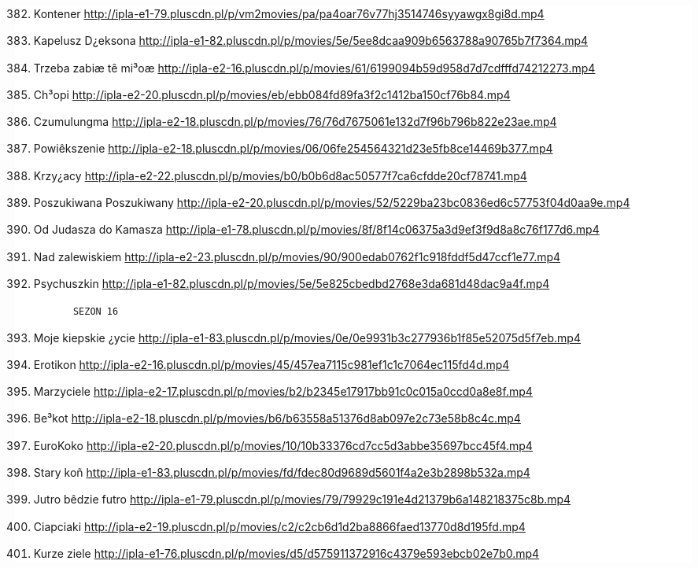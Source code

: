 382. Kontener
	<http://ipla-e1-79.pluscdn.pl/p/vm2movies/pa/pa4oar76v77hj3514746syyawgx8gi8d.mp4>
 
383. Kapelusz D¿eksona
	<http://ipla-e1-82.pluscdn.pl/p/movies/5e/5ee8dcaa909b6563788a90765b7f7364.mp4>
 
384. Trzeba zabiæ tê mi³oæ
	<http://ipla-e2-16.pluscdn.pl/p/movies/61/6199094b59d958d7d7cdfffd74212273.mp4>
 
385. Ch³opi
	<http://ipla-e2-20.pluscdn.pl/p/movies/eb/ebb084fd89fa3f2c1412ba150cf76b84.mp4>
 
386. Czumulungma
	<http://ipla-e2-18.pluscdn.pl/p/movies/76/76d7675061e132d7f96b796b822e23ae.mp4>
 
387. Powiêkszenie
	<http://ipla-e2-18.pluscdn.pl/p/movies/06/06fe254564321d23e5fb8ce14469b377.mp4>
 
388. Krzy¿acy
	<http://ipla-e2-22.pluscdn.pl/p/movies/b0/b0b6d8ac50577f7ca6cfdde20cf78741.mp4>
 
389. Poszukiwana Poszukiwany
	<http://ipla-e2-20.pluscdn.pl/p/movies/52/5229ba23bc0836ed6c57753f04d0aa9e.mp4>
 
390. Od Judasza do Kamasza
	<http://ipla-e1-78.pluscdn.pl/p/movies/8f/8f14c06375a3d9ef3f9d8a8c76f177d6.mp4>
 
391. Nad zalewiskiem
	<http://ipla-e2-23.pluscdn.pl/p/movies/90/900edab0762f1c918fddf5d47ccf1e77.mp4>
 
392. Psychuszkin
	<http://ipla-e1-82.pluscdn.pl/p/movies/5e/5e825cbedbd2768e3da681d48dac9a4f.mp4>
 
				SEZON 16
 
393. Moje kiepskie ¿ycie
	<http://ipla-e1-83.pluscdn.pl/p/movies/0e/0e9931b3c277936b1f85e52075d5f7eb.mp4>
 
394. Erotikon
	<http://ipla-e2-16.pluscdn.pl/p/movies/45/457ea7115c981ef1c1c7064ec115fd4d.mp4>
 
395. Marzyciele
	<http://ipla-e2-17.pluscdn.pl/p/movies/b2/b2345e17917bb91c0c015a0ccd0a8e8f.mp4>
 
396. Be³kot
	<http://ipla-e2-18.pluscdn.pl/p/movies/b6/b63558a51376d8ab097e2c73e58b8c4c.mp4>
 
397. EuroKoko
	<http://ipla-e2-20.pluscdn.pl/p/movies/10/10b33376cd7cc5d3abbe35697bcc45f4.mp4>
 
398. Stary koñ
	<http://ipla-e1-83.pluscdn.pl/p/movies/fd/fdec80d9689d5601f4a2e3b2898b532a.mp4>
 
399. Jutro bêdzie futro
	<http://ipla-e1-79.pluscdn.pl/p/movies/79/79929c191e4d21379b6a148218375c8b.mp4>
 
400. Ciapciaki
	<http://ipla-e2-19.pluscdn.pl/p/movies/c2/c2cb6d1d2ba8866faed13770d8d195fd.mp4>
 
401. Kurze ziele
	<http://ipla-e1-76.pluscdn.pl/p/movies/d5/d575911372916c4379e593ebcb02e7b0.mp4>
 